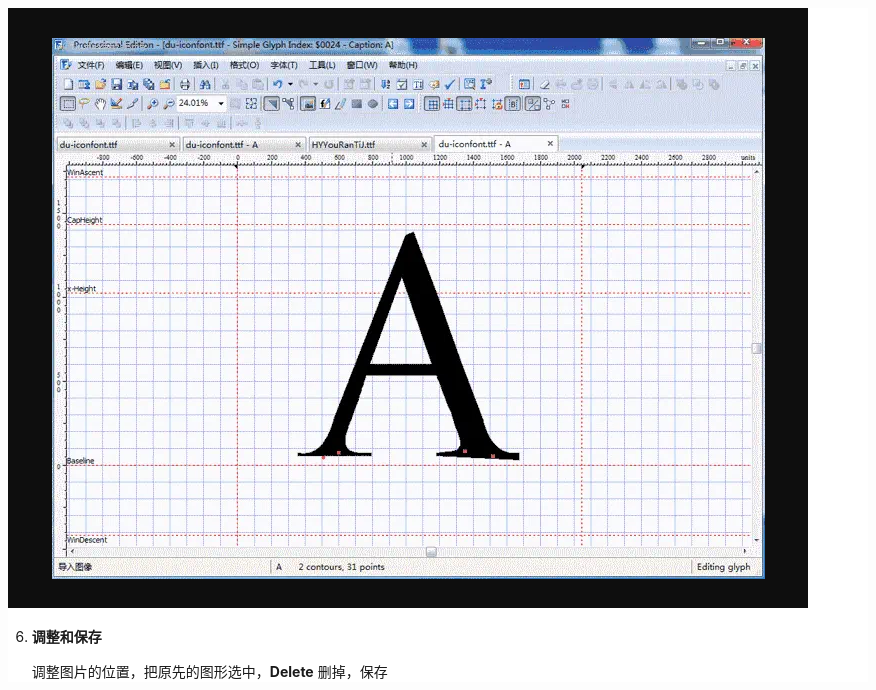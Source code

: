    ![导入到刚才的字体中](../assets/img/courses/iconfont/4853363-05546e919ea2ee29.gif)

6. **调整和保存**
   
   调整图片的位置，把原先的图形选中，**Delete** 删掉，保存
   